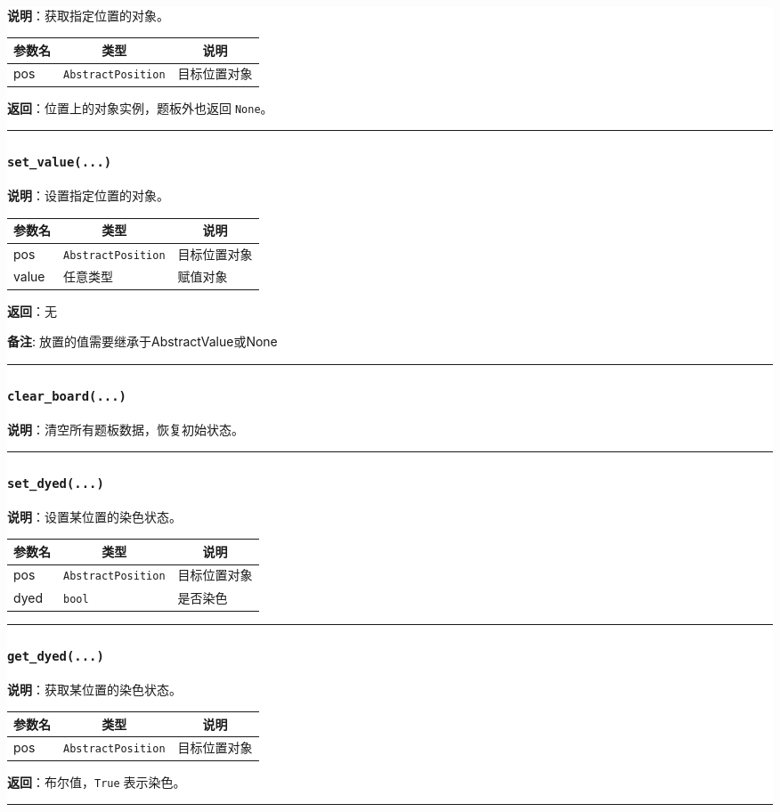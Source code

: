 **说明**：获取指定位置的对象。

| **参数名** | **类型**             | **说明** |
|---------|--------------------|--------|
| pos     | `AbstractPosition` | 目标位置对象 |

**返回**：位置上的对象实例，题板外也返回 `None`。

---

### `set_value(...)`

**说明**：设置指定位置的对象。

| **参数名** | **类型**             | **说明** |
|---------|--------------------|--------|
| pos     | `AbstractPosition` | 目标位置对象 |
| value   | 任意类型               | 赋值对象   |

**返回**：无

**备注**: 放置的值需要继承于AbstractValue或None

---

### `clear_board(...)`

**说明**：清空所有题板数据，恢复初始状态。

---

### `set_dyed(...)`

**说明**：设置某位置的染色状态。

| **参数名** | **类型**             | **说明** |
|---------|--------------------|--------|
| pos     | `AbstractPosition` | 目标位置对象 |
| dyed    | `bool`             | 是否染色   |

---

### `get_dyed(...)`

**说明**：获取某位置的染色状态。

| **参数名** | **类型**             | **说明** |
|---------|--------------------|--------|
| pos     | `AbstractPosition` | 目标位置对象 |

**返回**：布尔值，`True` 表示染色。

---
